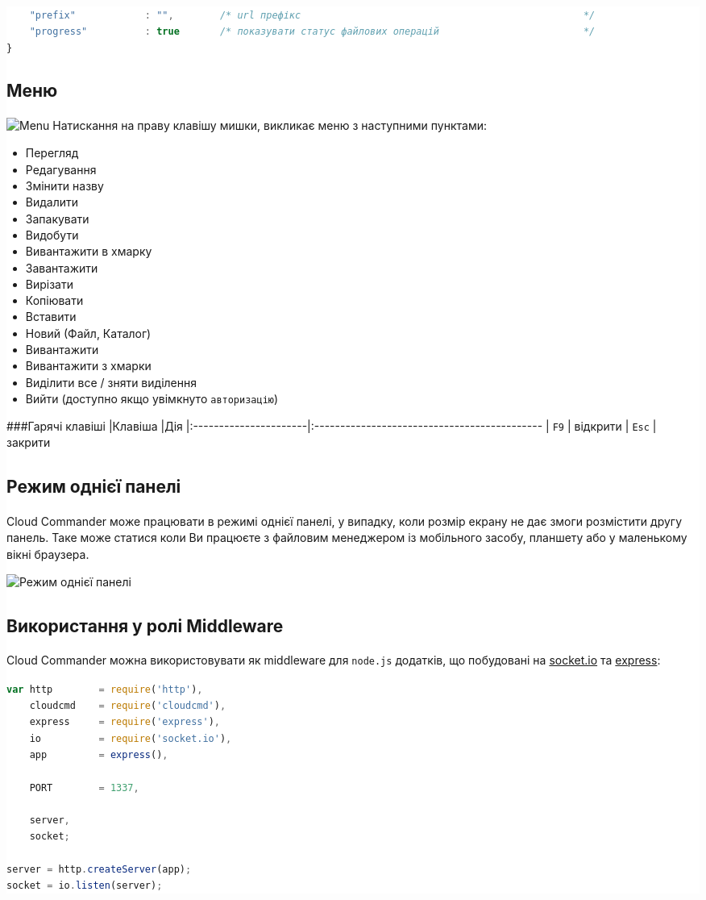 ```js
    "prefix"            : "",        /* url префікс                                                 */
    "progress"          : true       /* показувати статус файлових операцій                         */
}
```

Меню
---------------
![Menu](http://cloudcmd.io/img/screen/menu.png "Меню")
Натискання на праву клавішу мишки, викликає меню з наступними пунктами:

- Перегляд
- Редагування
- Змінити назву
- Видалити
- Запакувати
- Видобути
- Вивантажити в хмарку
- Завантажити
- Вирізати
- Копіювати
- Вставити
- Новий (Файл, Каталог)
- Вивантажити
- Вивантажити з хмарки
- Виділити все / зняти виділення
- Вийти (доступно якщо увімкнуто `авторизацію`)
 
###Гарячі клавіші
|Клавіша                |Дія
|:----------------------|:--------------------------------------------
| `F9`                  | відкрити
| `Esc`                 | закрити

Режим однієї панелі
---------------
Cloud Commander може працювати в режимі однієї панелі, у випадку, коли розмір екрану не дає змоги розмістити другу панель.
Таке може статися коли Ви працюєте з файловим менеджером із мобільного засобу, планшету або у маленькому вікні браузера.

![Режим однієї панелі](http://cloudcmd.io/img/screen/one-panel-mode.png "Режим однієї панелі")

Використання у ролі Middleware
---------------

Cloud Commander можна використовувати як middleware для `node.js` додатків, що побудовані на  [socket.io](http://socket.io "Socket.IO") та [express](http://expressjs.com "Express"):

```js
var http        = require('http'),
    cloudcmd    = require('cloudcmd'),
    express     = require('express'),
    io          = require('socket.io'),
    app         = express(),
    
    PORT        = 1337,
    
    server,
    socket;
    
server = http.createServer(app);
socket = io.listen(server);
```